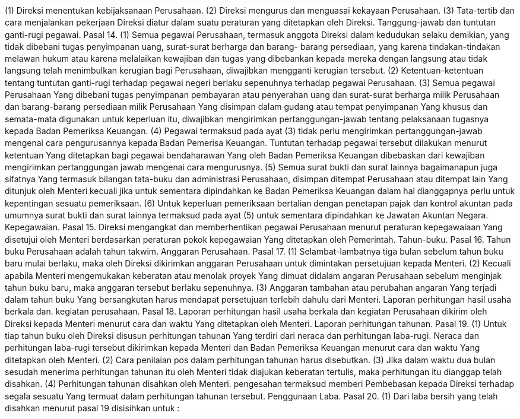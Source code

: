(1) Direksi menentukan kebijaksanaan Perusahaan. (2) Direksi mengurus dan menguasai kekayaan Perusahaan. (3) Tata-tertib dan cara menjalankan pekerjaan Direksi diatur dalam suatu peraturan yang ditetapkan oleh Direksi. Tanggung-jawab dan tuntutan ganti-rugi pegawai. Pasal 14. (1) Semua pegawai Perusahaan, termasuk anggota Direksi dalam kedudukan selaku demikian, yang tidak dibebani tugas penyimpanan uang, surat-surat berharga dan barang- barang persediaan, yang karena tindakan-tindakan melawan hukum atau karena melalaikan kewajiban dan tugas yang dibebankan kepada mereka dengan langsung atau tidak langsung telah menimbulkan kerugian bagi Perusahaan, diwajibkan mengganti kerugian tersebut. (2) Ketentuan-ketentuan tentang tuntutan ganti-rugi terhadap pegawai negeri berlaku sepenuhnya terhadap pegawai Perusahaan. (3) Semua pegawai Perusahaan Yang dibebani tugas penyimpanan pembayaran atau penyerahan uang dan surat-surat berharga milik Perusahaan dan barang-barang persediaan milik Perusahaan Yang disimpan dalam gudang atau tempat penyimpanan Yang khusus dan semata-mata digunakan untuk keperluan itu, diwajibkan mengirimkan pertanggungan-jawab tentang pelaksanaan tugasnya kepada Badan Pemeriksa Keuangan. (4) Pegawai termaksud pada ayat (3) tidak perlu mengirimkan pertanggungan-jawab mengenai cara pengurusannya kepada Badan Pemerisa Keuangan. Tuntutan terhadap pegawai tersebut dilakukan menurut ketentuan Yang ditetapkan bagi pegawai bendaharawan Yang oleh Badan Pemeriksa Keuangan dibebaskan dari kewajiban mengirimkan pertanggungan jawab mengenai cara mengurusnya. (5) Semua surat bukti dan surat lainnya bagaimanapun juga sifatnya Yang termasuk bilangan tata-buku dan administrasi Perusahaan, disimpan ditempat Perusahaan atau ditempat lain Yang ditunjuk oleh Menteri kecuali jika untuk sementara dipindahkan ke Badan Pemeriksa Keuangan dalam hal dianggapnya perlu untuk kepentingan sesuatu pemeriksaan. (6) Untuk keperluan pemeriksaan bertalian dengan penetapan pajak dan kontrol akuntan pada umumnya surat bukti dan surat lainnya termaksud pada ayat (5) untuk sementara dipindahkan ke Jawatan Akuntan Negara. Kepegawaian. Pasal 15. Direksi mengangkat dan memberhentikan pegawai Perusahaan menurut peraturan kepegawaiaan Yang disetujui oleh Menteri berdasarkan peraturan pokok kepegawaian Yang ditetapkan oleh Pemerintah. Tahun-buku. Pasal 16. Tahun buku Perusahaan adalah tahun takwim. Anggaran Perusahaan. Pasal 17. (1) Selambat-lambatnya tiga bulan sebelum tahun buku baru mulai berlaku, maka oleh Direksi dikirimkan anggaran Perusahaan untuk dimintakan persetujuan kepada Menteri. (2) Kecuali apabila Menteri mengemukakan keberatan atau menolak proyek Yang dimuat didalam angaran Perusahaan sebelum menginjak tahun buku baru, maka anggaran tersebut berlaku sepenuhnya. (3) Anggaran tambahan atau perubahan angaran Yang terjadi dalam tahun buku Yang bersangkutan harus mendapat persetujuan terlebih dahulu dari Menteri. Laporan perhitungan hasil usaha berkala dan. kegiatan perusahaan. Pasal 18. Laporan perhitungan hasil usaha berkala dan kegiatan Perusahaan dikirim oleh Direksi kepada Menteri menurut cara dan waktu Yang ditetapkan oleh Menteri. Laporan perhitungan tahunan. Pasal 19. (1) Untuk tiap tahun buku oleh Direksi disusun perhitungan tahunan Yang terdiri dari neraca dan perhitungan laba-rugi. Neraca dan perhitungan laba-rugi tersebut dikirimkan kepada Menteri dan Badan Pemeriksa Keuangan menurut cara dan waktu Yang ditetapkan oleh Menteri. (2) Cara penilaian pos dalam perhitungan tahunan harus disebutkan. (3) Jika dalam waktu dua bulan sesudah menerima perhitungan tahunan itu oleh Menteri tidak diajukan keberatan tertulis, maka perhitungan itu dianggap telah disahkan. (4) Perhitungan tahunan disahkan oleh Menteri. pengesahan termaksud memberi Pembebasan kepada Direksi terhadap segala sesuatu Yang termuat dalam perhitungan tahunan tersebut. Penggunaan Laba. Pasal 20. (1) Dari laba bersih yang telah disahkan menurut pasal 19 disisihkan untuk :